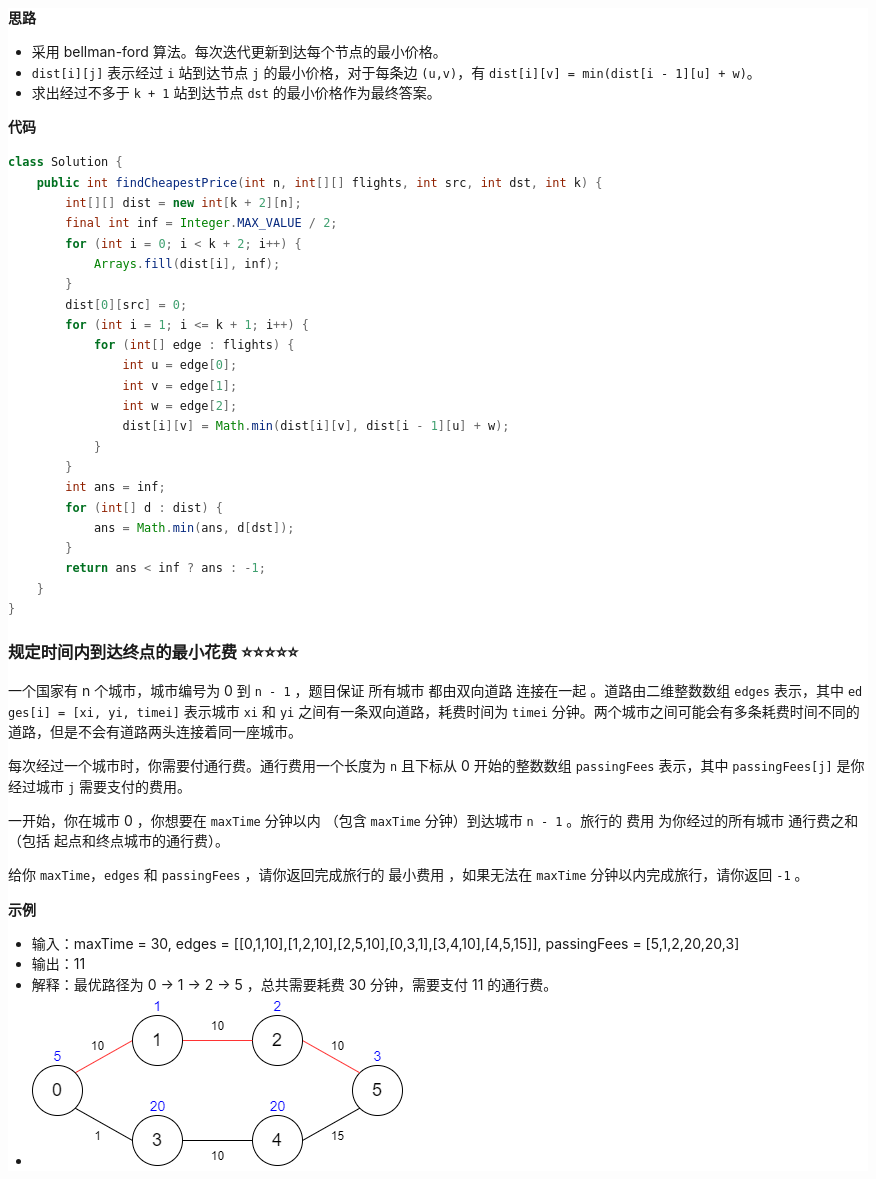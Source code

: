 **思路**

- 采用 bellman-ford 算法。每次迭代更新到达每个节点的最小价格。
- `dist[i][j]` 表示经过 `i` 站到达节点 `j` 的最小价格，对于每条边 `(u,v)`，有 `dist[i][v] = min(dist[i - 1][u] + w)`。
- 求出经过不多于 `k + 1` 站到达节点 `dst` 的最小价格作为最终答案。

**代码**

```java
class Solution {
    public int findCheapestPrice(int n, int[][] flights, int src, int dst, int k) {
        int[][] dist = new int[k + 2][n];
        final int inf = Integer.MAX_VALUE / 2;
        for (int i = 0; i < k + 2; i++) {
            Arrays.fill(dist[i], inf);
        }
        dist[0][src] = 0;
        for (int i = 1; i <= k + 1; i++) {
            for (int[] edge : flights) {
                int u = edge[0];
                int v = edge[1];
                int w = edge[2];
                dist[i][v] = Math.min(dist[i][v], dist[i - 1][u] + w);
            }
        }
        int ans = inf;
        for (int[] d : dist) {
            ans = Math.min(ans, d[dst]);
        }
        return ans < inf ? ans : -1;
    }
}
```

### 规定时间内到达终点的最小花费 ⭐️⭐️⭐️⭐️⭐

一个国家有 n 个城市，城市编号为 0 到 `n - 1` ，题目保证 所有城市 都由双向道路 连接在一起 。道路由二维整数数组 `edges` 表示，其中
`edges[i] = [xi, yi, timei]` 表示城市 `xi` 和 `yi` 之间有一条双向道路，耗费时间为 `timei`
分钟。两个城市之间可能会有多条耗费时间不同的道路，但是不会有道路两头连接着同一座城市。

每次经过一个城市时，你需要付通行费。通行费用一个长度为 `n` 且下标从 0 开始的整数数组 `passingFees`
表示，其中 `passingFees[j]`
是你经过城市 `j` 需要支付的费用。

一开始，你在城市 0 ，你想要在 `maxTime` 分钟以内 （包含 `maxTime` 分钟）到达城市 `n - 1` 。旅行的 费用 为你经过的所有城市
通行费之和
（包括 起点和终点城市的通行费）。

给你 `maxTime`，`edges` 和 `passingFees` ，请你返回完成旅行的 最小费用 ，如果无法在 `maxTime`
分钟以内完成旅行，请你返回 `-1` 。

**示例**

- 输入：maxTime = 30, edges = \[[0,1,10],[1,2,10],[2,5,10],[0,3,1],[3,4,10],[4,5,15]], passingFees = [5,1,2,20,20,3]
- 输出：11
- 解释：最优路径为 0 -> 1 -> 2 -> 5 ，总共需要耗费 30 分钟，需要支付 11 的通行费。
- ![img.png](pic3/10.png)
